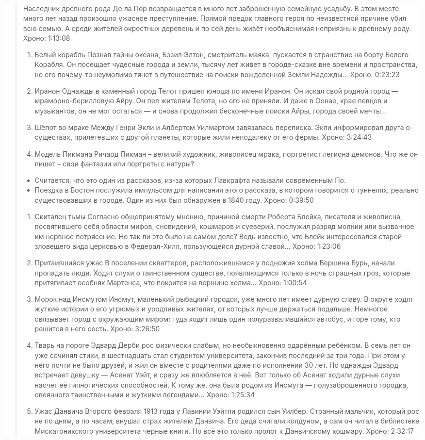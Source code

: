 > Наследник древнего рода Де ла Пор возвращается в много лет заброшенную семейную усадьбу. В этом месте много лет назад произошло ужасное преступление. Прямой предок главного героя по неизвестной причине убил всю семью. А среди жителей окрестных деревень и по сей день живёт необъяснимая неприязнь к древнему роду.
> Хроно: 1:13:08
>
> 1. Белый корабль
> Познав тайны океана, Бэзил Элтон, смотритель маяка, пускается в странствие на борту Белого Корабля. Он посещает чудесные города и земли, тысячу лет живет в городе-сказке вне времени и пространства, но его почему-то неумолимо тянет в путешествие на поиски вожделенной Земли Надежды…
> Хроно: 0:23:23
>
> 1. Иранон
> Однажды в каменный город Телот пришел юноша по имени Иранон. Он искал свой родной город — мраморно-берилловую Айру. Он пел жителям Телота, но его не приняли. И даже в Оонае, крае певцов и музыкантов, он не мог остаться — и снова продолжил бесконечные поиски Айры, города своей мечты...
>
> 1. Шёпот во мраке
> Между Генри Экли и Албертом Уилмартом завязалась переписка. Экли информировал друга о существах, прилетевших с другой планеты, которые жили неподалеку от его фермы.
> Хроно: 3:24:43
>
> 1. Модель Пикмана
> Ричард Пикман – великий художник, живописец мрака, портретист легиона демонов. Что же он пишет – свои фантазии или портреты с натуры?
> - Считается, что это один из рассказов, из-за которых Лавкрафта называли современным По.
> - Поездка в Бостон послужила импульсом для написания этого рассказа, в котором говорится о туннелях, реально существовавших в городе. Один из них был обнаружен в 1840 году.
> Хроно: 0:39:50
>
> 1. Скиталец тьмы
> Согласно общепринятому мнению, причиной смерти Роберта Блейка, писателя и живописца, посвятившего себя области мифов, сновидений, кошмаров и суеверий, послужил разряд молнии или вызванное им нервное потрясение. Но так ли это было на самом деле? Ведь известно, что Блейк интересовался старой зловещего вида церковью в Федерал-Хилл, пользующейся дурной славой...
> Хроно: 1:23:06
>
> 1. Притаившийся ужас
> В поселении скваттеров, расположившемся у подножия холма Вершина Бурь, начали пропадать люди. Ходят слухи о таинственном существе, появляющимся только в ночь страшных гроз, которые притягивает особняк Мартенса, что покоится на вершине холма...
> Хроно: 1:00:54
>
> 1. Морок над Инсмутом
> Инсмут, маленький рыбацкий городок, уже много лет имеет дурную славу. В округе ходят жуткие истории о его угрюмых и уродливых жителях, от которых лучше держаться подальше. Немногое связывает город с окружающим миром: туда ходит лишь один полуразвалившийся автобус, и горе тому, кто решится в него сесть.
> Хроно: 3:26:50
>
> 1. Тварь на пороге
> Эдвард Дерби рос физически слабым, но необыкновенно одарённым ребёнком. В семь лет он уже сочинял стихи, в шестнадцать стал студентом университета, закончив последний за три года. При этом у него почти не было друзей, и жил он вместе с родителями даже по исполнении 30 лет. Но однажды Эдвард встречает девушку — Асенат Уэйт, и сразу же влюбляется в неё. Вот только об Асенат ходили дурные слухи насчет её гипнотических способностей. К тому же, она была родом из Инсмута — полузаброшенного городка, овеянного таинственными и жуткими легендами...
> Хроно: 1:25:34
>
> 1. Ужас Данвича
> Второго февраля 1913 года у Лавинии Уэйтли родился сын Уилбер. Странный мальчик, который рос не по дням, а по часам, внушал страх жителям Данвича. Его деда считали колдуном, а сам он читал в библиотеке Мискатоникского университета черные книги. Но всё это только пролог к Данвичскому кошмару.
> Хроно: 2:32:17